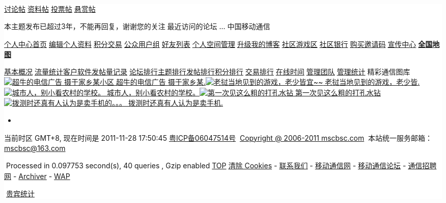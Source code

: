 [讨论帖](http://www.mscbsc.com/bbs/post.php?action=newthread&fid=216&extra=page%3D1) [资料帖](http://www.mscbsc.com/bbs/post.php?action=newthread&fid=216&extra=page%3D1&data=yes) [投票帖](http://www.mscbsc.com/bbs/post.php?action=newthread&fid=216&extra=page%3D1&poll=yes) [悬赏帖](http://www.mscbsc.com/bbs/post.php?action=newthread&fid=216&extra=page%3D1&reward=yes)

本主题发布已超过3年，不能再回复，谢谢您的关注
最近访问的论坛 ... 中国移动通信

[个人中心首页](http://www.mscbsc.com/bbs/memcp.php) [编辑个人资料](http://www.mscbsc.com/bbs/memcp.php?action=profile) [积分交易](http://www.mscbsc.com/bbs/memcp.php?action=credits) [公众用户组](http://www.mscbsc.com/bbs/memcp.php?action=usergroups) [好友列表](http://www.mscbsc.com/bbs/memcp.php?action=buddylist) [个人空间管理](http://www.mscbsc.com/bbs/memcp.php?action=spacemodule) [升级我的博客](http://www.mscbsc.com/?uid/0)
[社区游戏区](http://www.mscbsc.com/bbs/plugins.php?p=nkflash) [社区银行](http://www.mscbsc.com/bbs/plugin.php?identifier=bank&module=bank) [购买邀请码](http://www.mscbsc.com/bbs/plugin.php?identifier=invite&module=invite) [宣传中心](http://www.mscbsc.com/bbs/flack.php) [**全国地图**](http://www.mscbsc.com/bbs/plugin.php?identifier=ditu&module=ditu)

[基本概况](http://www.mscbsc.com/bbs/stats.php) [流量统计](http://www.mscbsc.com/bbs/stats.php?type=views)[客户软件](http://www.mscbsc.com/bbs/stats.php?type=agent)[发帖量记录](http://www.mscbsc.com/bbs/stats.php?type=posts) [论坛排行](http://www.mscbsc.com/bbs/stats.php?type=forumsrank)[主题排行](http://www.mscbsc.com/bbs/stats.php?type=threadsrank)[发帖排行](http://www.mscbsc.com/bbs/stats.php?type=postsrank)[积分排行](http://www.mscbsc.com/bbs/stats.php?type=creditsrank) [交易排行](http://www.mscbsc.com/bbs/stats.php?type=trade) [在线时间](http://www.mscbsc.com/bbs/stats.php?type=onlinetime) [管理团队](http://www.mscbsc.com/bbs/stats.php?type=team) [管理统计](http://www.mscbsc.com/bbs/stats.php?type=modworks)
精彩通信图库[![超牛的电信广告  摄于家乡某小区]()
超牛的电信广告 摄于家乡某.](http://www.mscbsc.com/bbs/picture.php)[![老挝当地见到的游戏，老少皆宜~~]()
老挝当地见到的游戏，老少皆.](http://www.mscbsc.com/bbs/picture.php)[![城市人，别小看农村的学校。]()
城市人，别小看农村的学校。](http://www.mscbsc.com/bbs/picture.php)[![第一次见这么粗的打孔水钻]()
第一次见这么粗的打孔水钻](http://www.mscbsc.com/bbs/picture.php)[![拨测时还真有人认为是卖手机的。。。]()
拨测时还真有人认为是卖手机.](http://www.mscbsc.com/bbs/picture.php)

-
当前时区 GMT+8, 现在时间是 2011-11-28 17:50:45
[粤ICP备06047514号](http://www.miibeian.gov.cn/)  [Copyright @ 2006-2011 mscbsc.com](http://www.mscbsc.com/)  本站统一服务邮箱：mscbsc@163.com

[![]()](http://www.mscbsc.com/bbs/thread-141782-1-1.html#top)
Processed in 0.097753 second(s), 40 queries , Gzip enabled [TOP](http://www.mscbsc.com/bbs/thread-141782-1-1.html#top)
[清除 Cookies](http://www.mscbsc.com/bbs/member.php?action=clearcookies&formhash=f3161c38) - [联系我们](mailto:mscbsc@163.com) - [移动通信网](http://www.mscbsc.com/) - [移动通信论坛](http://www.mscbsc.com/) - [通信招聘网](http://www.telecomhr.com/) - [Archiver](http://www.mscbsc.com/bbs/archiver/) - [WAP](http://www.mscbsc.com/bbs/wap/) []()

[![]()](http://tongji.baidu.com/hm-web/welcome/ico?s=73bd8be2cbf9ded0b6047737756e5af2) [贵宾统计](http://www.51.la/?786775 "我要啦免费统计 VIP 用户") ![]()
![]() ![]()
